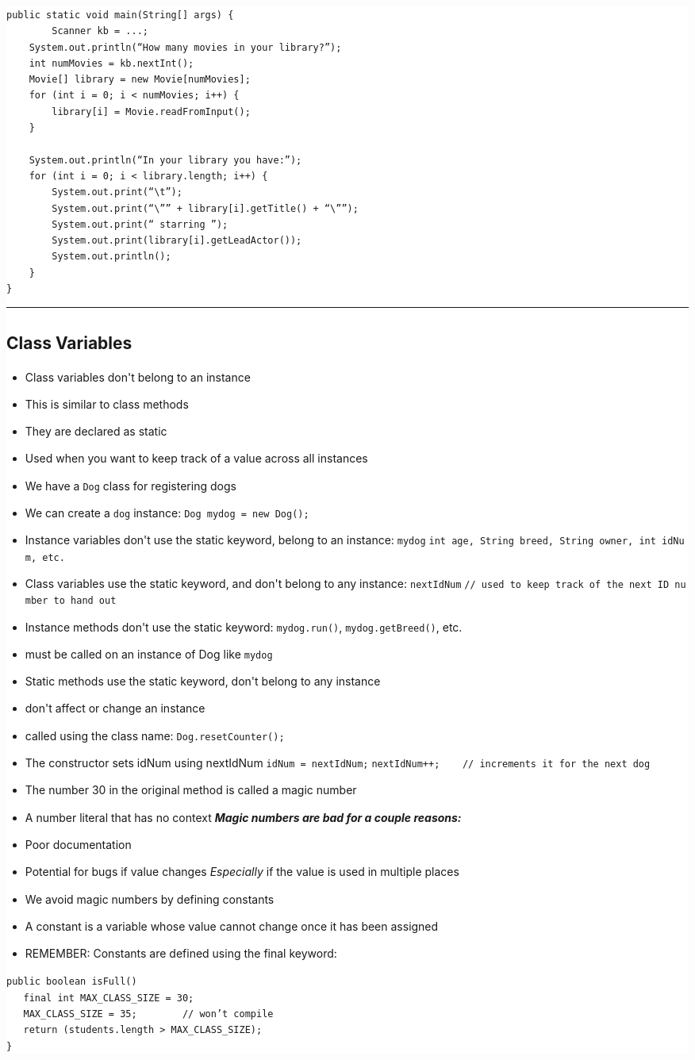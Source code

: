 ```
```

```
public static void main(String[] args) {
    	Scanner kb = ...;
	System.out.println(“How many movies in your library?”);
	int numMovies = kb.nextInt();
	Movie[] library = new Movie[numMovies];
	for (int i = 0; i < numMovies; i++) {
		library[i] = Movie.readFromInput();
	}

	System.out.println(“In your library you have:”);
	for (int i = 0; i < library.length; i++) {
		System.out.print(“\t”);
		System.out.print(“\”” + library[i].getTitle() + “\””);
		System.out.print(“ starring ”);
		System.out.print(library[i].getLeadActor());
		System.out.println();
	}
}
```

---
## Class Variables

 - Class variables don't belong to an instance
 - This is similar to class methods
 - They are declared as static
 - Used when you want to keep track of a value across all instances

 - We have a `Dog` class for registering dogs
 - We can create a `dog` instance:
`Dog mydog = new Dog();`
 - Instance variables don't use the static keyword, belong to an instance: `mydog`
`int age, String breed, String owner, int idNum, etc.`
 - Class variables use the static keyword, and don't belong to any instance:
`nextIdNum`  `// used to keep track of the next ID number to hand out`
 - Instance methods don't use the static keyword:
`mydog.run()`, `mydog.getBreed()`, etc.
 - must be called on an instance of Dog like `mydog`
 - Static methods use the static keyword, don't belong to any instance
 - don't affect or change an instance
 - called using the class name: `Dog.resetCounter();`
 - The constructor sets idNum using nextIdNum
`idNum = nextIdNum;`
`nextIdNum++;    // increments it for the next dog`

 - The number 30 in the original method is called a magic number
 - A number literal that has no context
***Magic numbers are bad for a couple reasons:***
 - Poor documentation
 - Potential for bugs if value changes
*Especially* if the value is used in multiple places
 - We avoid magic numbers by defining constants
 - A constant is a variable whose value cannot change once it has been assigned
 - REMEMBER: Constants are defined using the final keyword:
 ```
 public boolean isFull()
	final int MAX_CLASS_SIZE = 30;
	MAX_CLASS_SIZE = 35;		// won’t compile
	return (students.length > MAX_CLASS_SIZE); 
}

 ```